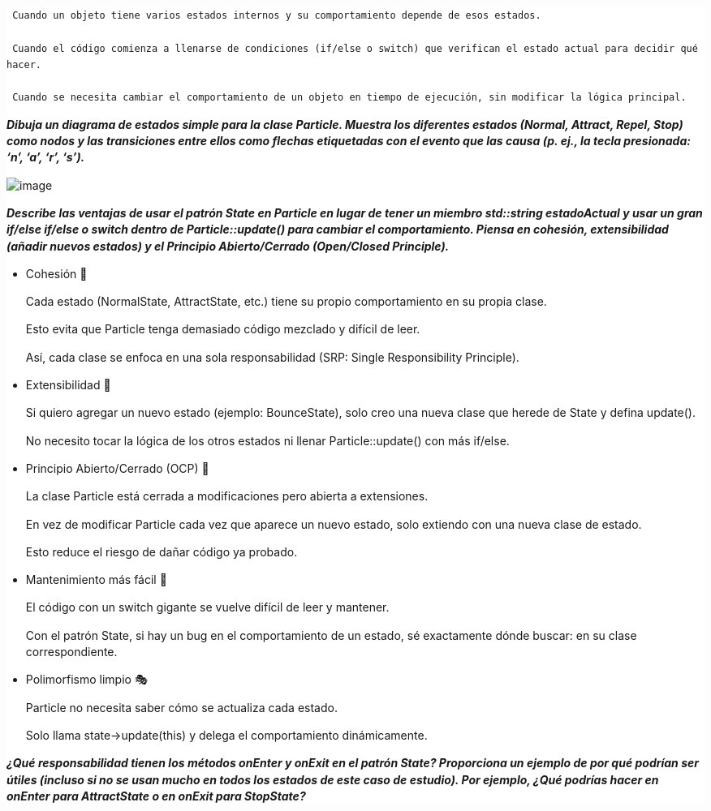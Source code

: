      Cuando un objeto tiene varios estados internos y su comportamiento depende de esos estados.

     Cuando el código comienza a llenarse de condiciones (if/else o switch) que verifican el estado actual para decidir qué hacer.

     Cuando se necesita cambiar el comportamiento de un objeto en tiempo de ejecución, sin modificar la lógica principal.


***Dibuja un diagrama de estados simple para la clase Particle. Muestra los diferentes estados (Normal, Attract, Repel, Stop) como nodos y las transiciones entre ellos como flechas etiquetadas con el evento que las causa (p. ej., la tecla presionada: ‘n’, ‘a’, ‘r’, ‘s’).***

<img width="599" height="539" alt="image" src="https://github.com/user-attachments/assets/c8a39179-7eba-48b2-89b7-6fa05c2697fc" />


***Describe las ventajas de usar el patrón State en Particle en lugar de tener un miembro std::string estadoActual y usar un gran if/else if/else o switch dentro de Particle::update() para cambiar el comportamiento. Piensa en cohesión, extensibilidad (añadir nuevos estados) y el Principio Abierto/Cerrado (Open/Closed Principle).***

- Cohesión 🧩

   Cada estado (NormalState, AttractState, etc.) tiene su propio comportamiento en su propia clase.

   Esto evita que Particle tenga demasiado código mezclado y difícil de leer.

   Así, cada clase se enfoca en una sola responsabilidad (SRP: Single Responsibility Principle).

- Extensibilidad 🚀

   Si quiero agregar un nuevo estado (ejemplo: BounceState), solo creo una nueva clase que herede de State y defina update().

   No necesito tocar la lógica de los otros estados ni llenar Particle::update() con más if/else.

- Principio Abierto/Cerrado (OCP) 📖

   La clase Particle está cerrada a modificaciones pero abierta a extensiones.

   En vez de modificar Particle cada vez que aparece un nuevo estado, solo extiendo con una nueva clase de estado.

   Esto reduce el riesgo de dañar código ya probado.

- Mantenimiento más fácil 🔧

   El código con un switch gigante se vuelve difícil de leer y mantener.

   Con el patrón State, si hay un bug en el comportamiento de un estado, sé exactamente dónde buscar: en su clase correspondiente.

- Polimorfismo limpio 🎭

   Particle no necesita saber cómo se actualiza cada estado.

   Solo llama state->update(this) y delega el comportamiento dinámicamente.

***¿Qué responsabilidad tienen los métodos onEnter y onExit en el patrón State? Proporciona un ejemplo de por qué podrían ser útiles (incluso si no se usan mucho en todos los estados de este caso de estudio). Por ejemplo, ¿Qué podrías hacer en onEnter para AttractState o en onExit para StopState?***
